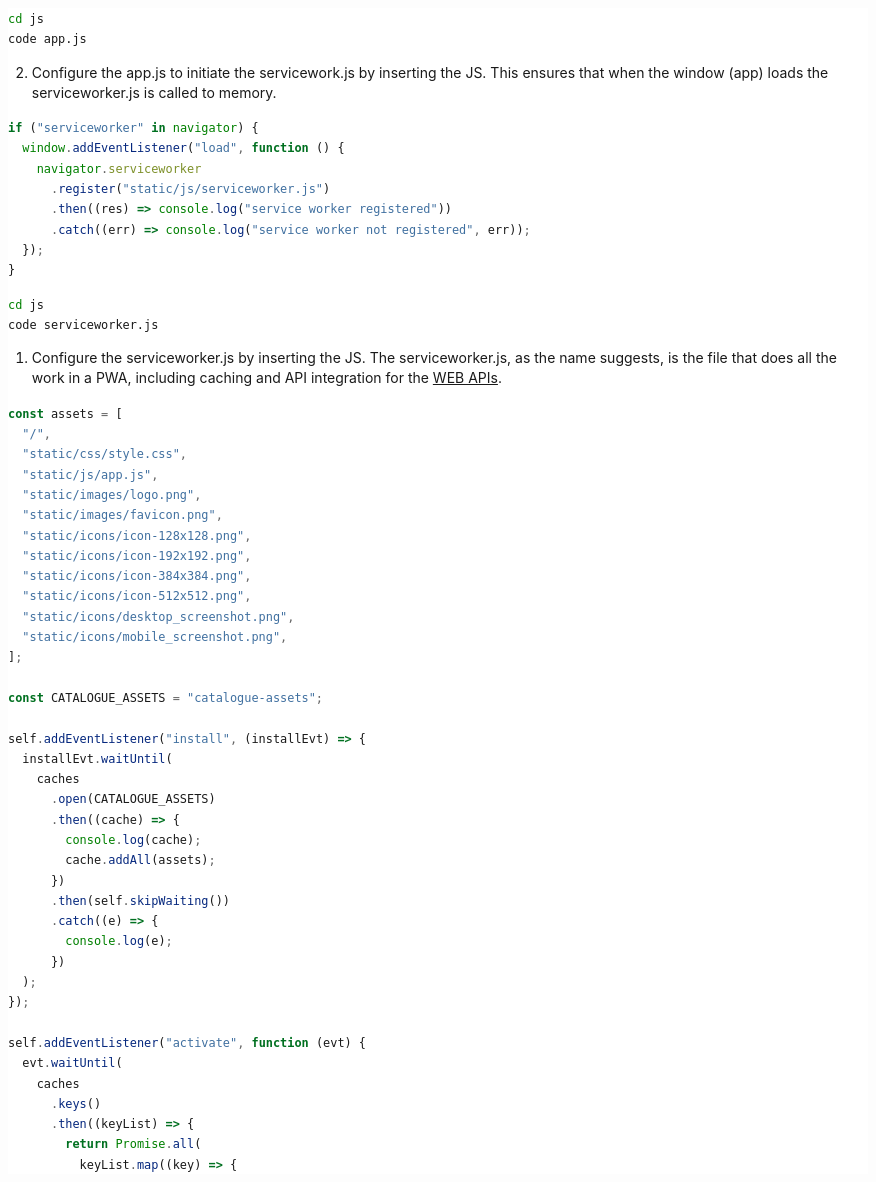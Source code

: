 
```bash
cd js
code app.js
```

2. Configure the app.js to initiate the servicework.js by inserting the JS. This ensures that when the window (app) loads the serviceworker.js is called to memory.

```js
if ("serviceworker" in navigator) {
  window.addEventListener("load", function () {
    navigator.serviceworker
      .register("static/js/serviceworker.js")
      .then((res) => console.log("service worker registered"))
      .catch((err) => console.log("service worker not registered", err));
  });
}
```

```bash
cd js
code serviceworker.js
```

1. Configure the serviceworker.js by inserting the JS. The serviceworker.js, as the name suggests, is the file that does all the work in a PWA, including caching and API integration for the [WEB APIs](https://developer.mozilla.org/en-US/docs/Web/API).

```js
const assets = [
  "/",
  "static/css/style.css",
  "static/js/app.js",
  "static/images/logo.png",
  "static/images/favicon.png",
  "static/icons/icon-128x128.png",
  "static/icons/icon-192x192.png",
  "static/icons/icon-384x384.png",
  "static/icons/icon-512x512.png",
  "static/icons/desktop_screenshot.png",
  "static/icons/mobile_screenshot.png",
];

const CATALOGUE_ASSETS = "catalogue-assets";

self.addEventListener("install", (installEvt) => {
  installEvt.waitUntil(
    caches
      .open(CATALOGUE_ASSETS)
      .then((cache) => {
        console.log(cache);
        cache.addAll(assets);
      })
      .then(self.skipWaiting())
      .catch((e) => {
        console.log(e);
      })
  );
});

self.addEventListener("activate", function (evt) {
  evt.waitUntil(
    caches
      .keys()
      .then((keyList) => {
        return Promise.all(
          keyList.map((key) => {
```